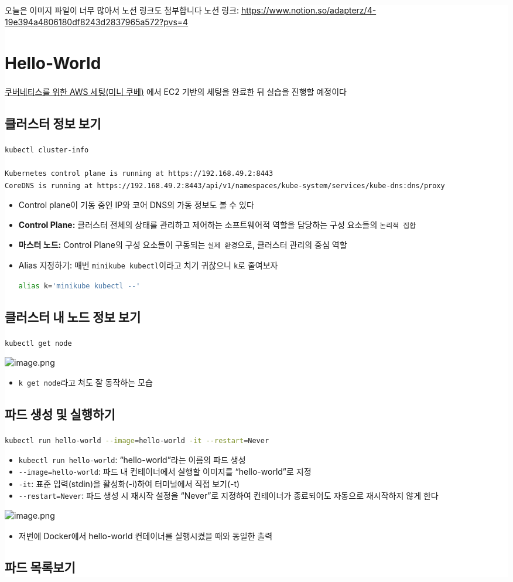오늘은 이미지 파일이 너무 많아서 노션 링크도 첨부합니다
노션 링크: https://www.notion.so/adapterz/4-19e394a4806180df8243d2837965a572?pvs=4

# Hello-World

[쿠버네티스를 위한 AWS 세팅(미니 쿠베)](https://www.notion.so/AWS-19d394a480618045aaefe6e0d034ab41?pvs=21) 에서 EC2 기반의 세팅을 완료한 뒤 실습을 진행할 예정이다

## 클러스터 정보 보기

```bash
kubectl cluster-info

Kubernetes control plane is running at https://192.168.49.2:8443
CoreDNS is running at https://192.168.49.2:8443/api/v1/namespaces/kube-system/services/kube-dns:dns/proxy
```

- Control plane이 기동 중인 IP와 코어 DNS의 가동 정보도 볼 수 있다
- **Control Plane:** 클러스터 전체의 상태를 관리하고 제어하는 소프트웨어적 역할을 담당하는 구성 요소들의 `논리적 집합`
- **마스터 노드:** Control Plane의 구성 요소들이 구동되는 `실제 환경`으로, 클러스터 관리의 중심 역할
- Alias 지정하기: 매번 `minikube kubectl`이라고 치기 귀찮으니 `k`로 줄여보자
    
    ```bash
    alias k='minikube kubectl --'
    ```
    

## 클러스터 내 노드 정보 보기

```bash
kubectl get node
```

![image.png](attachment:a62501e5-0a6e-4222-b503-3f099f4e6116:image.png)

- `k get node`라고 쳐도 잘 동작하는 모습

## 파드 생성 및 실행하기

```bash
kubectl run hello-world --image=hello-world -it --restart=Never
```

- `kubectl run hello-world`: “hello-world”라는 이름의 파드 생성
- `--image=hello-world`: 파드 내 컨테이너에서 실행할 이미지를 “hello-world”로 지정
- `-it`: 표준 입력(stdin)을 활성화(-i)하여 터미널에서 직접 보기(-t)
- `--restart=Never`: 파드 생성 시 재시작 설정을 “Never”로 지정하여 컨테이너가 종료되어도 자동으로 재시작하지 않게 한다

![image.png](attachment:fba02993-b9e3-48b3-b32b-9be307bec1ed:image.png)

- 저번에 Docker에서 hello-world 컨테이너를 실행시켰을 때와 동일한 출력

## 파드 목록보기
